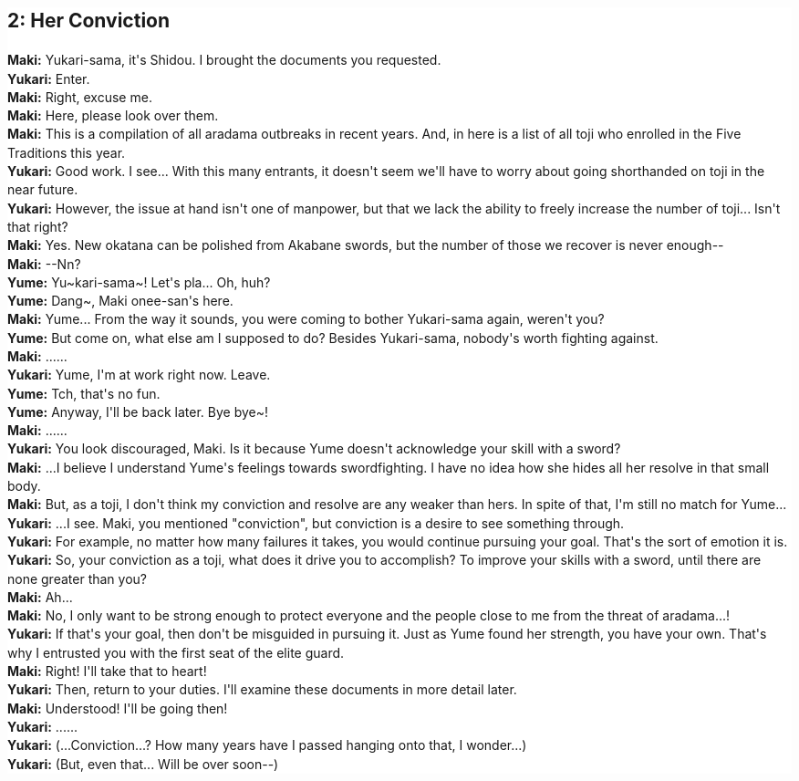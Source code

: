 ## 2: Her Conviction
**Maki:** Yukari-sama, it's Shidou\. I brought the documents you requested\.  
**Yukari:** Enter\.  
**Maki:** Right, excuse me\.  
**Maki:** Here, please look over them\.  
**Maki:** This is a compilation of all aradama outbreaks in recent years\. And, in here is a list of all toji who enrolled in the Five Traditions this year\.  
**Yukari:** Good work\. I see\.\.\. With this many entrants, it doesn't seem we'll have to worry about going shorthanded on toji in the near future\.  
**Yukari:** However, the issue at hand isn't one of manpower, but that we lack the ability to freely increase the number of toji\.\.\. Isn't that right?  
**Maki:** Yes\. New okatana can be polished from Akabane swords, but the number of those we recover is never enough--  
**Maki:** --Nn?  
**Yume:** Yu\~kari-sama\~\! Let's pla\.\.\. Oh, huh?  
**Yume:** Dang\~, Maki onee-san's here\.  
**Maki:** Yume\.\.\. From the way it sounds, you were coming to bother Yukari-sama again, weren't you?  
**Yume:** But come on, what else am I supposed to do? Besides Yukari-sama, nobody's worth fighting against\.  
**Maki:** \.\.\.\.\.\.  
**Yukari:** Yume, I'm at work right now\. Leave\.  
**Yume:** Tch, that's no fun\.  
**Yume:** Anyway, I'll be back later\. Bye bye\~\!  
**Maki:** \.\.\.\.\.\.  
**Yukari:** You look discouraged, Maki\. Is it because Yume doesn't acknowledge your skill with a sword?  
**Maki:** \.\.\.I believe I understand Yume's feelings towards swordfighting\. I have no idea how she hides all her resolve in that small body\.  
**Maki:** But, as a toji, I don't think my conviction and resolve are any weaker than hers\. In spite of that, I'm still no match for Yume\.\.\.  
**Yukari:** \.\.\.I see\. Maki, you mentioned "conviction", but conviction is a desire to see something through\.  
**Yukari:** For example, no matter how many failures it takes, you would continue pursuing your goal\. That's the sort of emotion it is\.  
**Yukari:** So, your conviction as a toji, what does it drive you to accomplish? To improve your skills with a sword, until there are none greater than you?  
**Maki:** Ah\.\.\.  
**Maki:** No, I only want to be strong enough to protect everyone and the people close to me from the threat of aradama\.\.\.\!  
**Yukari:** If that's your goal, then don't be misguided in pursuing it\. Just as Yume found her strength, you have your own\. That's why I entrusted you with the first seat of the elite guard\.  
**Maki:** Right\! I'll take that to heart\!  
**Yukari:** Then, return to your duties\. I'll examine these documents in more detail later\.  
**Maki:** Understood\! I'll be going then\!  
**Yukari:** \.\.\.\.\.\.  
**Yukari:** (\.\.\.Conviction\.\.\.? How many years have I passed hanging onto that, I wonder\.\.\.\)  
**Yukari:** (But, even that\.\.\. Will be over soon--\)  
